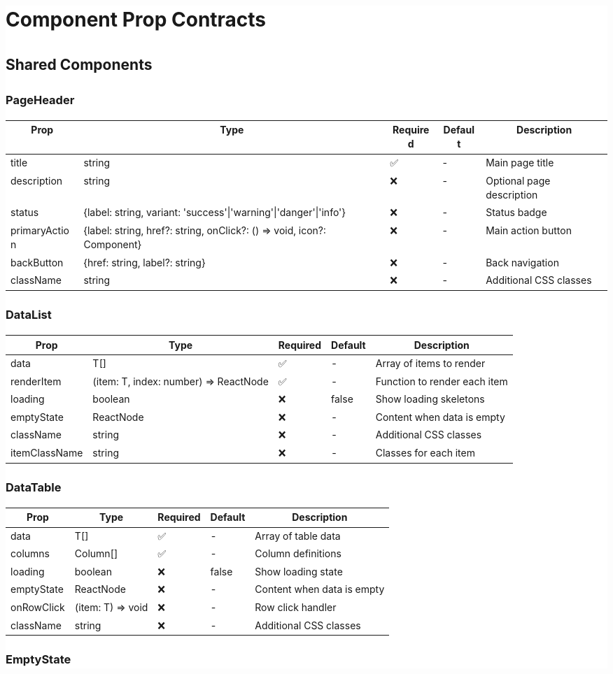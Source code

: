 # Component Prop Contracts

## Shared Components

### PageHeader

| Prop | Type | Required | Default | Description |
|------|------|----------|---------|-------------|
| title | string | ✅ | - | Main page title |
| description | string | ❌ | - | Optional page description |
| status | {label: string, variant: 'success'\|'warning'\|'danger'\|'info'} | ❌ | - | Status badge |
| primaryAction | {label: string, href?: string, onClick?: () => void, icon?: Component} | ❌ | - | Main action button |
| backButton | {href: string, label?: string} | ❌ | - | Back navigation |
| className | string | ❌ | - | Additional CSS classes |

### DataList

| Prop | Type | Required | Default | Description |
|------|------|----------|---------|-------------|
| data | T[] | ✅ | - | Array of items to render |
| renderItem | (item: T, index: number) => ReactNode | ✅ | - | Function to render each item |
| loading | boolean | ❌ | false | Show loading skeletons |
| emptyState | ReactNode | ❌ | - | Content when data is empty |
| className | string | ❌ | - | Additional CSS classes |
| itemClassName | string | ❌ | - | Classes for each item |

### DataTable

| Prop | Type | Required | Default | Description |
|------|------|----------|---------|-------------|
| data | T[] | ✅ | - | Array of table data |
| columns | Column<T>[] | ✅ | - | Column definitions |
| loading | boolean | ❌ | false | Show loading state |
| emptyState | ReactNode | ❌ | - | Content when data is empty |
| onRowClick | (item: T) => void | ❌ | - | Row click handler |
| className | string | ❌ | - | Additional CSS classes |

### EmptyState
